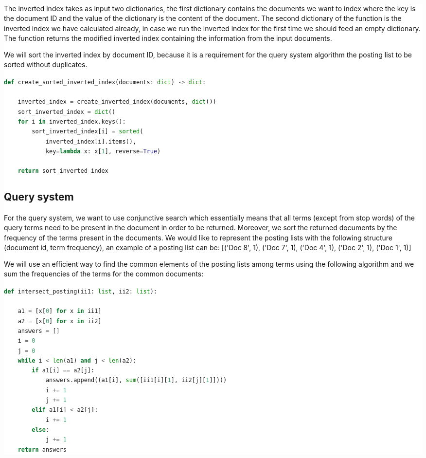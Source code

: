 The inverted index takes as input two dictionaries, the first dictionary contains the documents we want to index where the key is the document ID and the value of the dictionary is the content of the document. The second dictionary of the function is the inverted index we have calculated already, in case we run the inverted index for the first time we should feed an empty dictionary.  The function returns the modified inverted index containing the information from the input documents.

We will sort the inverted index by document ID, because it is a requirement for the query system algorithm the posting list to be sorted without duplicates.

```python
def create_sorted_inverted_index(documents: dict) -> dict:

    inverted_index = create_inverted_index(documents, dict())
    sort_inverted_index = dict()
    for i in inverted_index.keys():
        sort_inverted_index[i] = sorted(
            inverted_index[i].items(),
            key=lambda x: x[1], reverse=True)

    return sort_inverted_index
```

## Query system

For the query system, we want to use conjunctive search which essentially means that all terms (except from stop words) of the query terms need to be present in the document in order to be returned. Moreover, we sort the returned documents by the frequency of the terms present in the documents. We would like to represent the posting lists with the following structure (document id, term frequency), an example of a posting list can be: [('Doc 8', 1), ('Doc 7', 1), ('Doc 4', 1), ('Doc 2', 1), ('Doc 1', 1)]

We will use an efficient way to find the common elements of the posting lists among terms using the following algorithm and we sum the frequencies of the terms for the common documents:

```python
def intersect_posting(ii1: list, ii2: list):

    a1 = [x[0] for x in ii1]
    a2 = [x[0] for x in ii2]
    answers = []
    i = 0
    j = 0
    while i < len(a1) and j < len(a2):
        if a1[i] == a2[j]:
            answers.append((a1[i], sum([ii1[i][1], ii2[j][1]])))
            i += 1
            j += 1
        elif a1[i] < a2[j]:
            i += 1
        else:
            j += 1
    return answers
```
